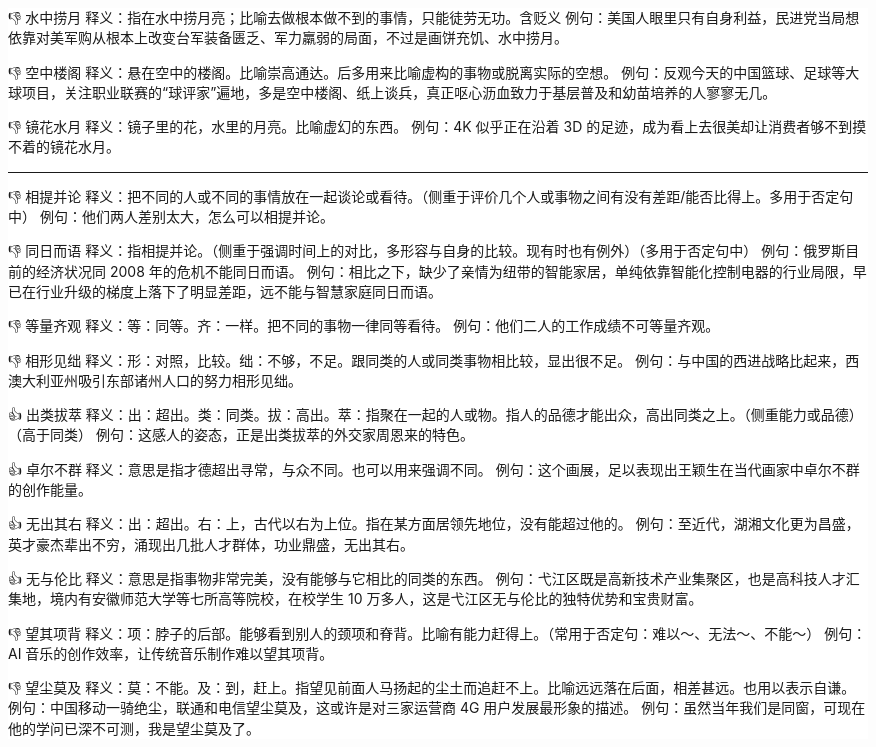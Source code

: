 👎 水中捞月
释义：指在水中捞月亮；比喻去做根本做不到的事情，只能徒劳无功。含贬义
例句：美国人眼里只有自身利益，民进党当局想依靠对美军购从根本上改变台军装备匮乏、军力羸弱的局面，不过是画饼充饥、水中捞月。 

👎 空中楼阁
释义：悬在空中的楼阁。比喻崇高通达。后多用来比喻虚构的事物或脱离实际的空想。
例句：反观今天的中国篮球、足球等大球项目，关注职业联赛的“球评家”遍地，多是空中楼阁、纸上谈兵，真正呕心沥血致力于基层普及和幼苗培养的人寥寥无几。

👎 镜花水月
释义：镜子里的花，水里的月亮。比喻虚幻的东西。 
例句：4K 似乎正在沿着 3D 的足迹，成为看上去很美却让消费者够不到摸不着的镜花水月。

------------------------------------------------------------------------

👎 相提并论
释义：把不同的人或不同的事情放在一起谈论或看待。（侧重于评价几个人或事物之间有没有差距/能否比得上。多用于否定句中）
例句：他们两人差别太大，怎么可以相提并论。

👎 同日而语
释义：指相提并论。（侧重于强调时间上的对比，多形容与自身的比较。现有时也有例外）（多用于否定句中）
例句：俄罗斯目前的经济状况同 2008 年的危机不能同日而语。
例句：相比之下，缺少了亲情为纽带的智能家居，单纯依靠智能化控制电器的行业局限，早已在行业升级的梯度上落下了明显差距，远不能与智慧家庭同日而语。

👎 等量齐观 
释义：等：同等。齐：一样。把不同的事物一律同等看待。
例句：他们二人的工作成绩不可等量齐观。

👎 相形见绌
释义：形：对照，比较。绌：不够，不足。跟同类的人或同类事物相比较，显出很不足。
例句：与中国的西进战略比起来，西澳大利亚州吸引东部诸州人口的努力相形见绌。

👍 出类拔萃
释义：出：超出。类：同类。拔：高出。萃：指聚在一起的人或物。指人的品德才能出众，高出同类之上。（侧重能力或品德）（高于同类）
例句：这感人的姿态，正是出类拔萃的外交家周恩来的特色。

👍 卓尔不群 
释义：意思是指才德超出寻常，与众不同。也可以用来强调不同。
例句：这个画展，足以表现出王颖生在当代画家中卓尔不群的创作能量。

👍 无出其右
释义：出：超出。右：上，古代以右为上位。指在某方面居领先地位，没有能超过他的。
例句：至近代，湖湘文化更为昌盛，英才豪杰辈出不穷，涌现出几批人才群体，功业鼎盛，无出其右。

👍 无与伦比 
释义：意思是指事物非常完美，没有能够与它相比的同类的东西。
例句：弋江区既是高新技术产业集聚区，也是高科技人才汇集地，境内有安徽师范大学等七所高等院校，在校学生
10 万多人，这是弋江区无与伦比的独特优势和宝贵财富。

👎 望其项背
释义：项：脖子的后部。能够看到别人的颈项和脊背。比喻有能力赶得上。（常用于否定句：难以～、无法～、不能～）
例句：AI 音乐的创作效率，让传统音乐制作难以望其项背。

👎 望尘莫及
释义：莫：不能。及：到，赶上。指望见前面人马扬起的尘土而追赶不上。比喻远远落在后面，相差甚远。也用以表示自谦。
例句：中国移动一骑绝尘，联通和电信望尘莫及，这或许是对三家运营商 4G
用户发展最形象的描述。
例句：虽然当年我们是同窗，可现在他的学问已深不可测，我是望尘莫及了。
